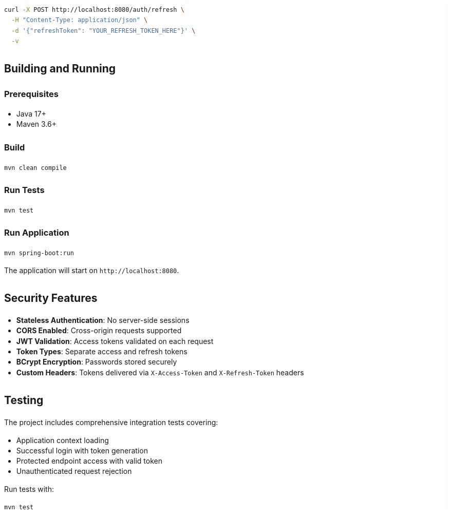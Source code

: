 ```bash
curl -X POST http://localhost:8080/auth/refresh \
  -H "Content-Type: application/json" \
  -d '{"refreshToken": "YOUR_REFRESH_TOKEN_HERE"}' \
  -v
```

## Building and Running

### Prerequisites
- Java 17+
- Maven 3.6+

### Build
```bash
mvn clean compile
```

### Run Tests
```bash
mvn test
```

### Run Application
```bash
mvn spring-boot:run
```

The application will start on `http://localhost:8080`.

## Security Features

- **Stateless Authentication**: No server-side sessions
- **CORS Enabled**: Cross-origin requests supported
- **JWT Validation**: Access tokens validated on each request
- **Token Types**: Separate access and refresh tokens
- **BCrypt Encryption**: Passwords stored securely
- **Custom Headers**: Tokens delivered via `X-Access-Token` and `X-Refresh-Token` headers

## Testing

The project includes comprehensive integration tests covering:
- Application context loading
- Successful login with token generation
- Protected endpoint access with valid token
- Unauthenticated request rejection

Run tests with:
```bash
mvn test
```

